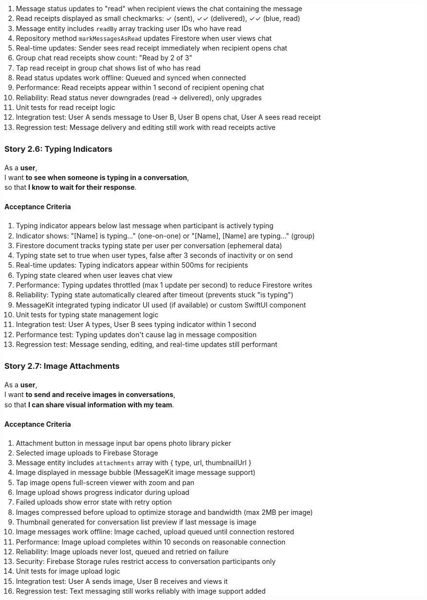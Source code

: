 1. Message status updates to "read" when recipient views the chat containing the message
2. Read receipts displayed as small checkmarks: ✓ (sent), ✓✓ (delivered), ✓✓ (blue, read)
3. Message entity includes `readBy` array tracking user IDs who have read
4. Repository method `markMessagesAsRead` updates Firestore when user views chat
5. Real-time updates: Sender sees read receipt immediately when recipient opens chat
6. Group chat read receipts show count: "Read by 2 of 3"
7. Tap read receipt in group chat shows list of who has read
8. Read status updates work offline: Queued and synced when connected
9. Performance: Read receipts appear within 1 second of recipient opening chat
10. Reliability: Read status never downgrades (read → delivered), only upgrades
11. Unit tests for read receipt logic
12. Integration test: User A sends message to User B, User B opens chat, User A sees read receipt
13. Regression test: Message delivery and editing still work with read receipts active

### Story 2.6: Typing Indicators

As a **user**,  
I want **to see when someone is typing in a conversation**,  
so that **I know to wait for their response**.

#### Acceptance Criteria

1. Typing indicator appears below last message when participant is actively typing
2. Indicator shows: "[Name] is typing..." (one-on-one) or "[Name], [Name] are typing..." (group)
3. Firestore document tracks typing state per user per conversation (ephemeral data)
4. Typing state set to true when user types, false after 3 seconds of inactivity or on send
5. Real-time updates: Typing indicators appear within 500ms for recipients
6. Typing state cleared when user leaves chat view
7. Performance: Typing updates throttled (max 1 update per second) to reduce Firestore writes
8. Reliability: Typing state automatically cleared after timeout (prevents stuck "is typing")
9. MessageKit integrated typing indicator UI used (if available) or custom SwiftUI component
10. Unit tests for typing state management logic
11. Integration test: User A types, User B sees typing indicator within 1 second
12. Performance test: Typing updates don't cause lag in message composition
13. Regression test: Message sending, editing, and real-time updates still performant

### Story 2.7: Image Attachments

As a **user**,  
I want **to send and receive images in conversations**,  
so that **I can share visual information with my team**.

#### Acceptance Criteria

1. Attachment button in message input bar opens photo library picker
2. Selected image uploads to Firebase Storage
3. Message entity includes `attachments` array with { type, url, thumbnailUrl }
4. Image displayed in message bubble (MessageKit image message support)
5. Tap image opens full-screen viewer with zoom and pan
6. Image upload shows progress indicator during upload
7. Failed uploads show error state with retry option
8. Images compressed before upload to optimize storage and bandwidth (max 2MB per image)
9. Thumbnail generated for conversation list preview if last message is image
10. Image messages work offline: Image cached, upload queued until connection restored
11. Performance: Image upload completes within 10 seconds on reasonable connection
12. Reliability: Image uploads never lost, queued and retried on failure
13. Security: Firebase Storage rules restrict access to conversation participants only
14. Unit tests for image upload logic
15. Integration test: User A sends image, User B receives and views it
16. Regression test: Text messaging still works reliably with image support added

